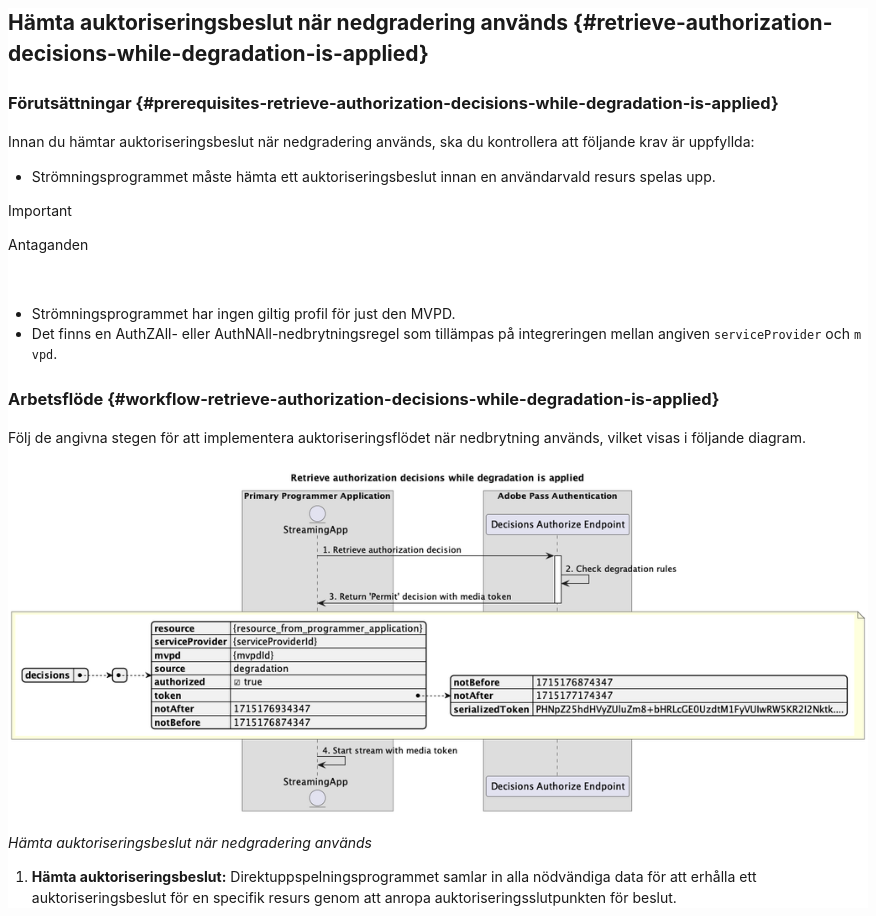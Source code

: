 ## Hämta auktoriseringsbeslut när nedgradering används {#retrieve-authorization-decisions-while-degradation-is-applied}

### Förutsättningar {#prerequisites-retrieve-authorization-decisions-while-degradation-is-applied}

Innan du hämtar auktoriseringsbeslut när nedgradering används, ska du kontrollera att följande krav är uppfyllda:

* Strömningsprogrammet måste hämta ett auktoriseringsbeslut innan en användarvald resurs spelas upp.

>[!IMPORTANT]
>
> Antaganden
> 
> <br/>
> 
> * Strömningsprogrammet har ingen giltig profil för just den MVPD.
> * Det finns en AuthZAll- eller AuthNAll-nedbrytningsregel som tillämpas på integreringen mellan angiven `serviceProvider` och `mvpd`.

### Arbetsflöde {#workflow-retrieve-authorization-decisions-while-degradation-is-applied}

Följ de angivna stegen för att implementera auktoriseringsflödet när nedbrytning används, vilket visas i följande diagram.

![Hämta auktoriseringsbeslut när nedgradering används](../../../../../assets/rest-api-v2/flows/degraded-access-flows/rest-api-v2-retrieve-authorization-decisions-while-degradation-is-applied-flow.png)

*Hämta auktoriseringsbeslut när nedgradering används*

1. **Hämta auktoriseringsbeslut:** Direktuppspelningsprogrammet samlar in alla nödvändiga data för att erhålla ett auktoriseringsbeslut för en specifik resurs genom att anropa auktoriseringsslutpunkten för beslut.
